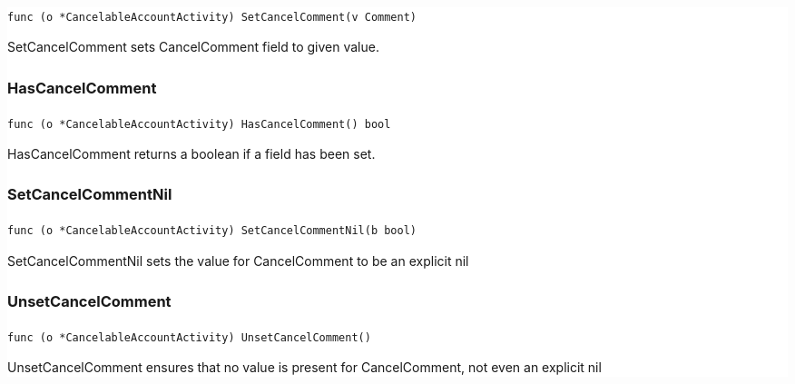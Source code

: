 `func (o *CancelableAccountActivity) SetCancelComment(v Comment)`

SetCancelComment sets CancelComment field to given value.

### HasCancelComment

`func (o *CancelableAccountActivity) HasCancelComment() bool`

HasCancelComment returns a boolean if a field has been set.

### SetCancelCommentNil

`func (o *CancelableAccountActivity) SetCancelCommentNil(b bool)`

 SetCancelCommentNil sets the value for CancelComment to be an explicit nil

### UnsetCancelComment
`func (o *CancelableAccountActivity) UnsetCancelComment()`

UnsetCancelComment ensures that no value is present for CancelComment, not even an explicit nil

